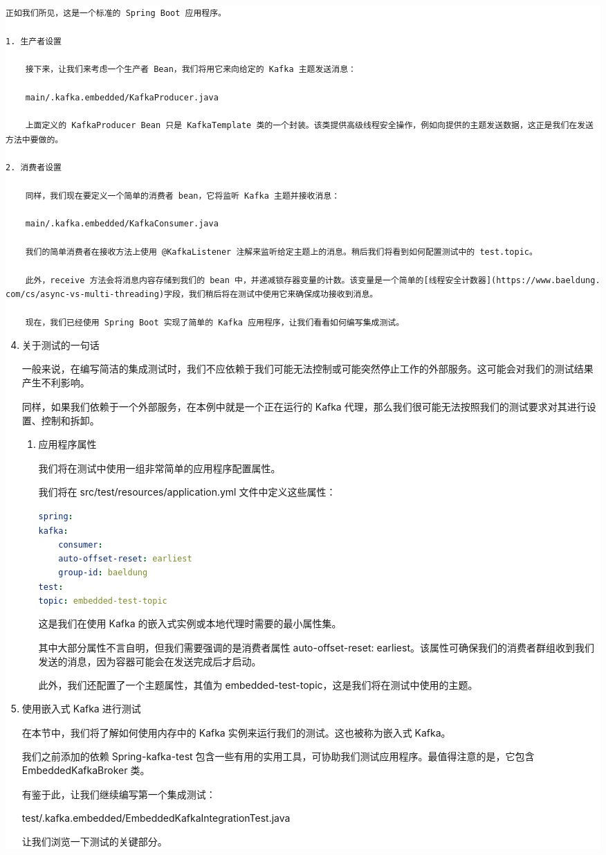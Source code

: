     正如我们所见，这是一个标准的 Spring Boot 应用程序。

    1. 生产者设置

        接下来，让我们来考虑一个生产者 Bean，我们将用它来向给定的 Kafka 主题发送消息：

        main/.kafka.embedded/KafkaProducer.java

        上面定义的 KafkaProducer Bean 只是 KafkaTemplate 类的一个封装。该类提供高级线程安全操作，例如向提供的主题发送数据，这正是我们在发送方法中要做的。

    2. 消费者设置

        同样，我们现在要定义一个简单的消费者 bean，它将监听 Kafka 主题并接收消息：

        main/.kafka.embedded/KafkaConsumer.java

        我们的简单消费者在接收方法上使用 @KafkaListener 注解来监听给定主题上的消息。稍后我们将看到如何配置测试中的 test.topic。

        此外，receive 方法会将消息内容存储到我们的 bean 中，并递减锁存器变量的计数。该变量是一个简单的[线程安全计数器](https://www.baeldung.com/cs/async-vs-multi-threading)字段，我们稍后将在测试中使用它来确保成功接收到消息。

        现在，我们已经使用 Spring Boot 实现了简单的 Kafka 应用程序，让我们看看如何编写集成测试。

4. 关于测试的一句话

    一般来说，在编写简洁的集成测试时，我们不应依赖于我们可能无法控制或可能突然停止工作的外部服务。这可能会对我们的测试结果产生不利影响。

    同样，如果我们依赖于一个外部服务，在本例中就是一个正在运行的 Kafka 代理，那么我们很可能无法按照我们的测试要求对其进行设置、控制和拆卸。

    1. 应用程序属性

        我们将在测试中使用一组非常简单的应用程序配置属性。

        我们将在 src/test/resources/application.yml 文件中定义这些属性：

        ```yaml
        spring:
        kafka:
            consumer:
            auto-offset-reset: earliest
            group-id: baeldung
        test:
        topic: embedded-test-topic
        ```

        这是我们在使用 Kafka 的嵌入式实例或本地代理时需要的最小属性集。

        其中大部分属性不言自明，但我们需要强调的是消费者属性 auto-offset-reset: earliest。该属性可确保我们的消费者群组收到我们发送的消息，因为容器可能会在发送完成后才启动。

        此外，我们还配置了一个主题属性，其值为 embedded-test-topic，这是我们将在测试中使用的主题。

5. 使用嵌入式 Kafka 进行测试

    在本节中，我们将了解如何使用内存中的 Kafka 实例来运行我们的测试。这也被称为嵌入式 Kafka。

    我们之前添加的依赖 Spring-kafka-test 包含一些有用的实用工具，可协助我们测试应用程序。最值得注意的是，它包含 EmbeddedKafkaBroker 类。

    有鉴于此，让我们继续编写第一个集成测试：

    test/.kafka.embedded/EmbeddedKafkaIntegrationTest.java

    让我们浏览一下测试的关键部分。
